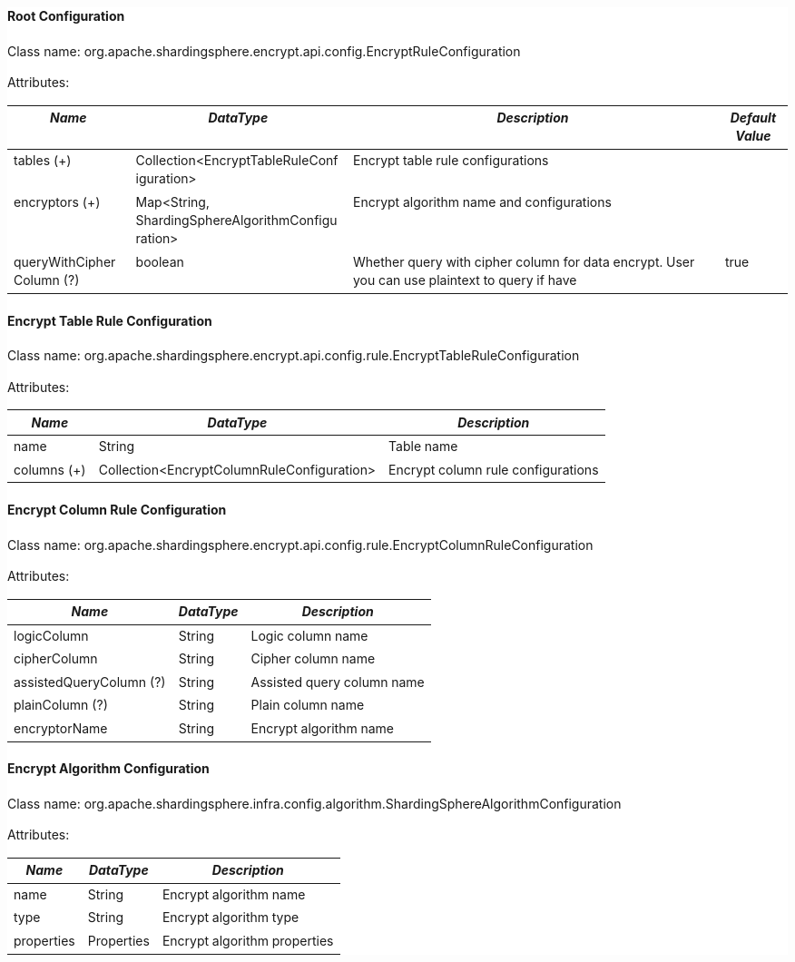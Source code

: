 #### Root Configuration

Class name: org.apache.shardingsphere.encrypt.api.config.EncryptRuleConfiguration

Attributes:

| *Name*                    | *DataType*                                          | *Description*                                                                                  | *Default Value* |
| ------------------------- | --------------------------------------------------- | ---------------------------------------------------------------------------------------------- | --------------- |
| tables (+)                | Collection\<EncryptTableRuleConfiguration\>         | Encrypt table rule configurations                                                              |                 |
| encryptors (+)            | Map\<String, ShardingSphereAlgorithmConfiguration\> | Encrypt algorithm name and configurations                                                      |                 |
| queryWithCipherColumn (?) | boolean                                             | Whether query with cipher column for data encrypt. User you can use plaintext to query if have | true            |

#### Encrypt Table Rule Configuration

Class name: org.apache.shardingsphere.encrypt.api.config.rule.EncryptTableRuleConfiguration

Attributes:

| *Name*      | *DataType*                                   | *Description*                      |
| ----------- | -------------------------------------------- | ---------------------------------- |
| name        | String                                       | Table name                         |
| columns (+) | Collection\<EncryptColumnRuleConfiguration\> | Encrypt column rule configurations |

#### Encrypt Column Rule Configuration

Class name: org.apache.shardingsphere.encrypt.api.config.rule.EncryptColumnRuleConfiguration

Attributes:

| *Name*                  | *DataType* | *Description*              |
| ----------------------- | ---------- | -------------------------- |
| logicColumn             | String     | Logic column name          |
| cipherColumn            | String     | Cipher column name         |
| assistedQueryColumn (?) | String     | Assisted query column name |
| plainColumn (?)         | String     | Plain column name          |
| encryptorName           | String     | Encrypt algorithm name     |

#### Encrypt Algorithm Configuration

Class name: org.apache.shardingsphere.infra.config.algorithm.ShardingSphereAlgorithmConfiguration

Attributes:

| *Name*     | *DataType* | *Description*                |
| ---------- | ---------- | ---------------------------- |
| name       | String     | Encrypt algorithm name       |
| type       | String     | Encrypt algorithm type       |
| properties | Properties | Encrypt algorithm properties |
